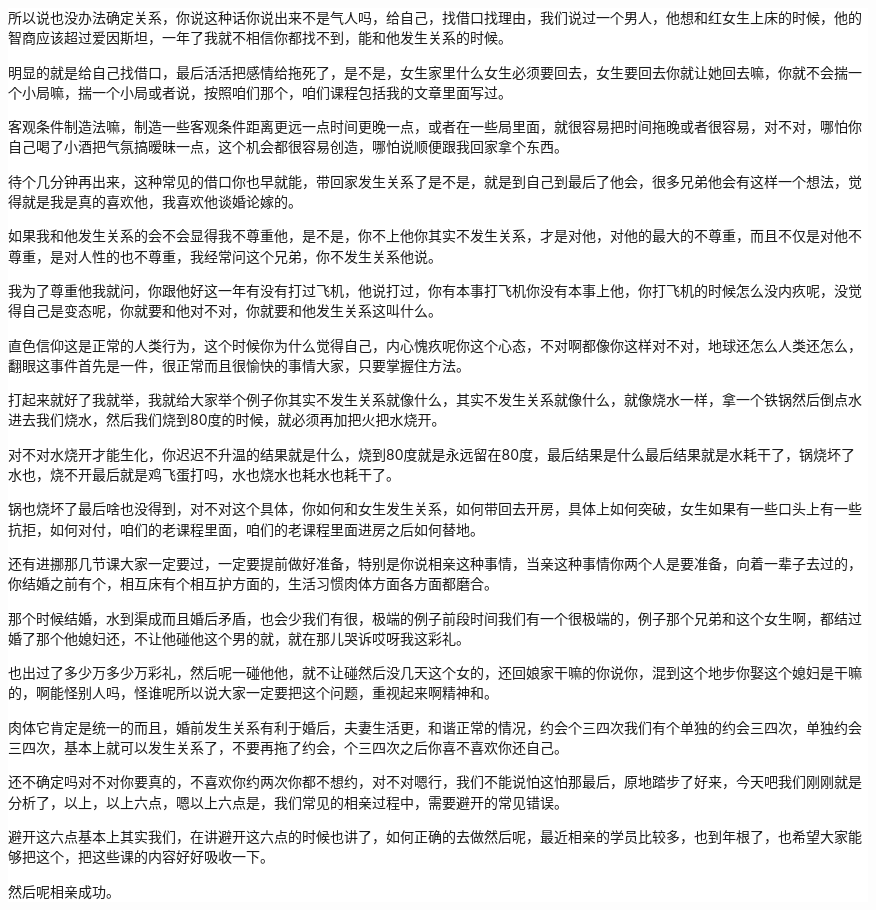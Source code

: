 所以说也没办法确定关系，你说这种话你说出来不是气人吗，给自己，找借口找理由，我们说过一个男人，他想和红女生上床的时候，他的智商应该超过爱因斯坦，一年了我就不相信你都找不到，能和他发生关系的时候。

明显的就是给自己找借口，最后活活把感情给拖死了，是不是，女生家里什么女生必须要回去，女生要回去你就让她回去嘛，你就不会揣一个小局嘛，揣一个小局或者说，按照咱们那个，咱们课程包括我的文章里面写过。

客观条件制造法嘛，制造一些客观条件距离更远一点时间更晚一点，或者在一些局里面，就很容易把时间拖晚或者很容易，对不对，哪怕你自己喝了小酒把气氛搞暧昧一点，这个机会都很容易创造，哪怕说顺便跟我回家拿个东西。

待个几分钟再出来，这种常见的借口你也早就能，带回家发生关系了是不是，就是到自己到最后了他会，很多兄弟他会有这样一个想法，觉得就是我是真的喜欢他，我喜欢他谈婚论嫁的。

如果我和他发生关系的会不会显得我不尊重他，是不是，你不上他你其实不发生关系，才是对他，对他的最大的不尊重，而且不仅是对他不尊重，是对人性的也不尊重，我经常问这个兄弟，你不发生关系他说。

我为了尊重他我就问，你跟他好这一年有没有打过飞机，他说打过，你有本事打飞机你没有本事上他，你打飞机的时候怎么没内疚呢，没觉得自己是变态呢，你就要和他对不对，你就要和他发生关系这叫什么。

直色信仰这是正常的人类行为，这个时候你为什么觉得自己，内心愧疚呢你这个心态，不对啊都像你这样对不对，地球还怎么人类还怎么，翻眼这事件首先是一件，很正常而且很愉快的事情大家，只要掌握住方法。

打起来就好了我就举，我就给大家举个例子你其实不发生关系就像什么，其实不发生关系就像什么，就像烧水一样，拿一个铁锅然后倒点水进去我们烧水，然后我们烧到80度的时候，就必须再加把火把水烧开。

对不对水烧开才能生化，你迟迟不升温的结果就是什么，烧到80度就是永远留在80度，最后结果是什么最后结果就是水耗干了，锅烧坏了水也，烧不开最后就是鸡飞蛋打吗，水也烧水也耗水也耗干了。

锅也烧坏了最后啥也没得到，对不对这个具体，你如何和女生发生关系，如何带回去开房，具体上如何突破，女生如果有一些口头上有一些抗拒，如何对付，咱们的老课程里面，咱们的老课程里面进房之后如何替地。

还有进挪那几节课大家一定要过，一定要提前做好准备，特别是你说相亲这种事情，当亲这种事情你两个人是要准备，向着一辈子去过的，你结婚之前有个，相互床有个相互护方面的，生活习惯肉体方面各方面都磨合。

那个时候结婚，水到渠成而且婚后矛盾，也会少我们有很，极端的例子前段时间我们有一个很极端的，例子那个兄弟和这个女生啊，都结过婚了那个他媳妇还，不让他碰他这个男的就，就在那儿哭诉哎呀我这彩礼。

也出过了多少万多少万彩礼，然后呢一碰他他，就不让碰然后没几天这个女的，还回娘家干嘛的你说你，混到这个地步你娶这个媳妇是干嘛的，啊能怪别人吗，怪谁呢所以说大家一定要把这个问题，重视起来啊精神和。

肉体它肯定是统一的而且，婚前发生关系有利于婚后，夫妻生活更，和谐正常的情况，约会个三四次我们有个单独的约会三四次，单独约会三四次，基本上就可以发生关系了，不要再拖了约会，个三四次之后你喜不喜欢你还自己。

还不确定吗对不对你要真的，不喜欢你约两次你都不想约，对不对嗯行，我们不能说怕这怕那最后，原地踏步了好来，今天吧我们刚刚就是分析了，以上，以上六点，嗯以上六点是，我们常见的相亲过程中，需要避开的常见错误。

避开这六点基本上其实我们，在讲避开这六点的时候也讲了，如何正确的去做然后呢，最近相亲的学员比较多，也到年根了，也希望大家能够把这个，把这些课的内容好好吸收一下。

然后呢相亲成功。